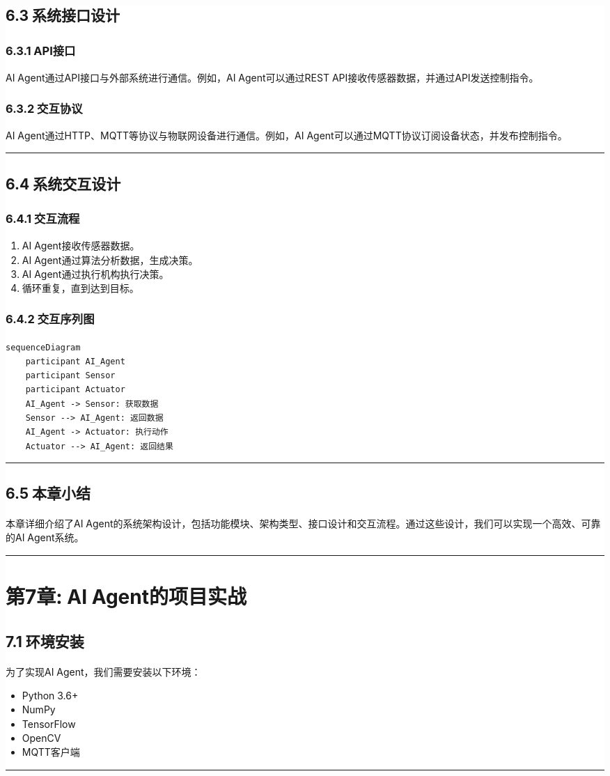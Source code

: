 
## 6.3 系统接口设计

### 6.3.1 API接口

AI Agent通过API接口与外部系统进行通信。例如，AI Agent可以通过REST API接收传感器数据，并通过API发送控制指令。

### 6.3.2 交互协议

AI Agent通过HTTP、MQTT等协议与物联网设备进行通信。例如，AI Agent可以通过MQTT协议订阅设备状态，并发布控制指令。

---

## 6.4 系统交互设计

### 6.4.1 交互流程

1. AI Agent接收传感器数据。
2. AI Agent通过算法分析数据，生成决策。
3. AI Agent通过执行机构执行决策。
4. 循环重复，直到达到目标。

### 6.4.2 交互序列图

```mermaid
sequenceDiagram
    participant AI_Agent
    participant Sensor
    participant Actuator
    AI_Agent -> Sensor: 获取数据
    Sensor --> AI_Agent: 返回数据
    AI_Agent -> Actuator: 执行动作
    Actuator --> AI_Agent: 返回结果
```

---

## 6.5 本章小结

本章详细介绍了AI Agent的系统架构设计，包括功能模块、架构类型、接口设计和交互流程。通过这些设计，我们可以实现一个高效、可靠的AI Agent系统。

---

# 第7章: AI Agent的项目实战

## 7.1 环境安装

为了实现AI Agent，我们需要安装以下环境：

- Python 3.6+
- NumPy
- TensorFlow
- OpenCV
- MQTT客户端

---